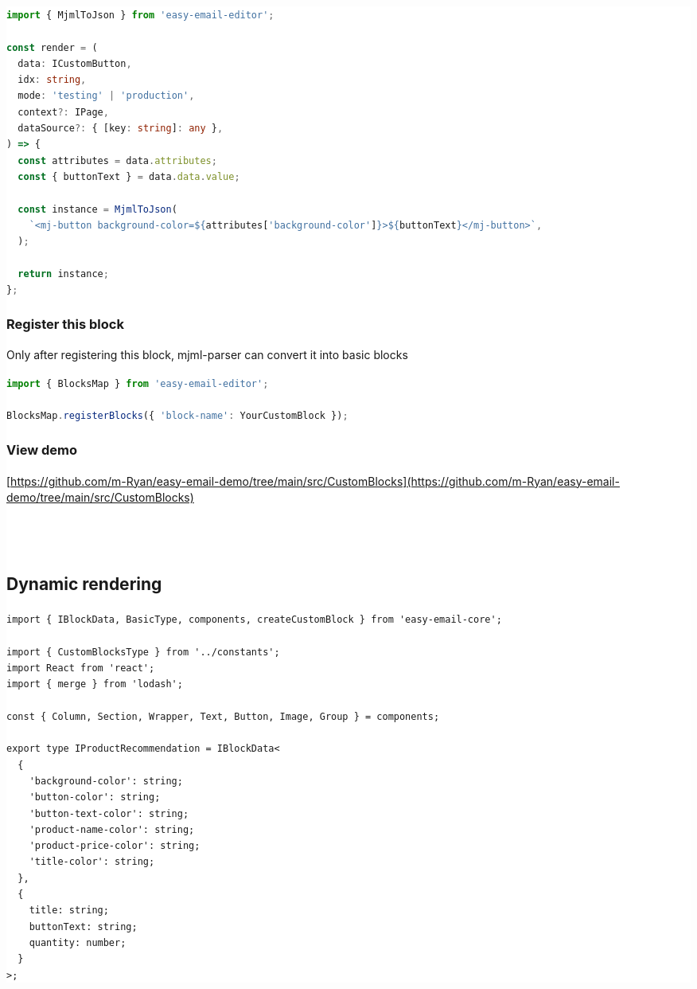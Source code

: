 ```ts
import { MjmlToJson } from 'easy-email-editor';

const render = (
  data: ICustomButton,
  idx: string,
  mode: 'testing' | 'production',
  context?: IPage,
  dataSource?: { [key: string]: any },
) => {
  const attributes = data.attributes;
  const { buttonText } = data.data.value;

  const instance = MjmlToJson(
    `<mj-button background-color=${attributes['background-color']}>${buttonText}</mj-button>`,
  );

  return instance;
};
```

### Register this block

Only after registering this block, mjml-parser can convert it into basic blocks

```ts
import { BlocksMap } from 'easy-email-editor';

BlocksMap.registerBlocks({ 'block-name': YourCustomBlock });
```

### View demo

[https://github.com/m-Ryan/easy-email-demo/tree/main/src/CustomBlocks](https://github.com/m-Ryan/easy-email-demo/tree/main/src/CustomBlocks)

<br/>
<br/>

## Dynamic rendering

```tsx
import { IBlockData, BasicType, components, createCustomBlock } from 'easy-email-core';

import { CustomBlocksType } from '../constants';
import React from 'react';
import { merge } from 'lodash';

const { Column, Section, Wrapper, Text, Button, Image, Group } = components;

export type IProductRecommendation = IBlockData<
  {
    'background-color': string;
    'button-color': string;
    'button-text-color': string;
    'product-name-color': string;
    'product-price-color': string;
    'title-color': string;
  },
  {
    title: string;
    buttonText: string;
    quantity: number;
  }
>;

```